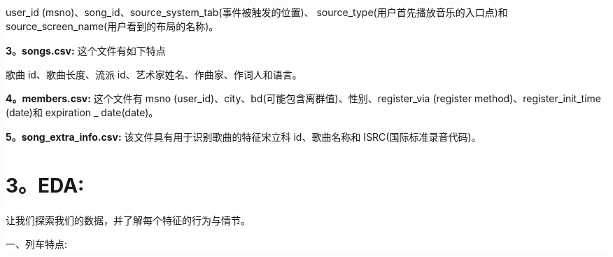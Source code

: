 user_id (msno)、song_id、source_system_tab(事件被触发的位置)、
source_type(用户首先播放音乐的入口点)和 source_screen_name(用户看到的布局的名称)。

**3。songs.csv:** 这个文件有如下特点

歌曲 id、歌曲长度、流派 id、艺术家姓名、作曲家、作词人和语言。

**4。members.csv:** 这个文件有 msno (user_id)、city、bd(可能包含离群值)、性别、register_via (register method)、register_init_time (date)和 expiration _ date(date)。

**5。song_extra_info.csv:** 该文件具有用于识别歌曲的特征宋立科 id、歌曲名称和
ISRC(国际标准录音代码)。

# **3。EDA:**

让我们探索我们的数据，并了解每个特征的行为与情节。

一、列车特点:
